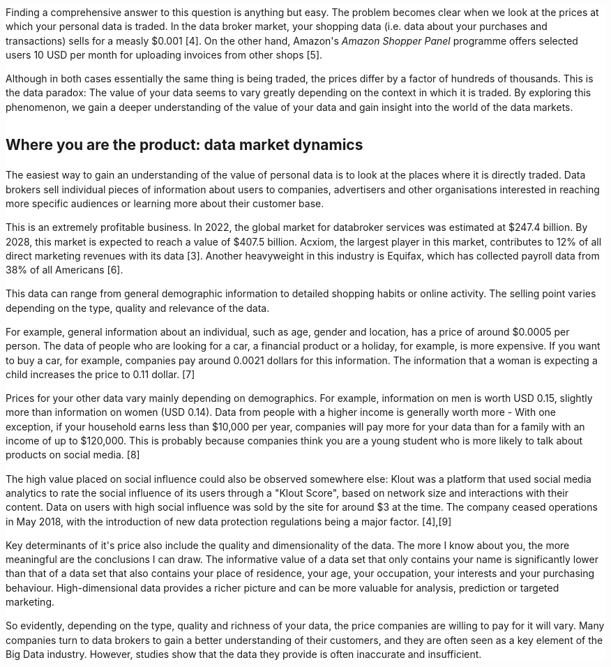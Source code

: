 Finding a comprehensive answer to this question is anything but easy. The problem becomes clear when we look at the prices at which your personal data is traded. In the data broker market, your shopping data (i.e. data about your purchases and transactions) sells for a measly $0.001 [4]. On the other hand, Amazon's *Amazon Shopper Panel* programme offers selected users 10 USD per month for uploading invoices from other shops [5]. 

Although in both cases essentially the same thing is being traded, the prices differ by a factor of hundreds of thousands. This is the data paradox: The value of your data seems to vary greatly depending on the context in which it is traded. By exploring this phenomenon, we gain a deeper understanding of the value of your data and gain insight into the world of the data markets. 

## Where you are the product: data market dynamics

The easiest way to gain an understanding of the value of personal data is to look at the places where it is directly traded. Data brokers sell individual pieces of information about users to companies, advertisers and other organisations interested in reaching more specific audiences or learning more about their customer base. 

This is an extremely profitable business. In 2022, the global market for databroker services was estimated at $247.4 billion. By 2028, this market is expected to reach a value of $407.5 billion. Acxiom, the largest player in this market, contributes to 12% of all direct marketing revenues with its data [3]. Another heavyweight in this industry is Equifax, which has collected payroll data from 38% of all Americans [6].

This data can range from general demographic information to detailed shopping habits or online activity. The selling point varies depending on the type, quality and relevance of the data.

For example, general information about an individual, such as age, gender and location, has a price of around $0.0005 per person. The data of people who are looking for a car, a financial product or a holiday, for example, is more expensive. If you want to buy a car, for example, companies pay around 0.0021 dollars for this information. The information that a woman is expecting a child increases the price to 0.11 dollar. [7]

Prices for your other data vary mainly depending on demographics. For example, information on men is worth USD 0.15, slightly more than information on women (USD 0.14). Data from people with a higher income is generally worth more - With one exception, if your household earns less than $10,000 per year, companies will pay more for your data than for a family with an income of up to $120,000. This is probably because companies think you are a young student who is more likely to talk about products on social media. [8]

The high value placed on social influence could also be observed somewhere else: Klout was a platform that used social media analytics to rate the social influence of its users through a "Klout Score", based on network size and interactions with their content. Data on users with high social influence was sold by the site for around $3 at the time. The company ceased operations in May 2018, with the introduction of new data protection regulations being a major factor. [4],[9]

Key determinants of it's price also include the quality and dimensionality of the data. The more I know about you, the more meaningful are the conclusions I can draw. The informative value of a data set that only contains your name is significantly lower than that of a data set that also contains your place of residence, your age, your occupation, your interests and your purchasing behaviour. High-dimensional data provides a richer picture and can be more valuable for analysis, prediction or targeted marketing.

So evidently, depending on the type, quality and richness of your data, the price companies are willing to pay for it will vary. Many companies turn to data brokers to gain a better understanding of their customers, and they are often seen as a key element of the Big Data industry. However, studies show that the data they provide is often inaccurate and insufficient. 
